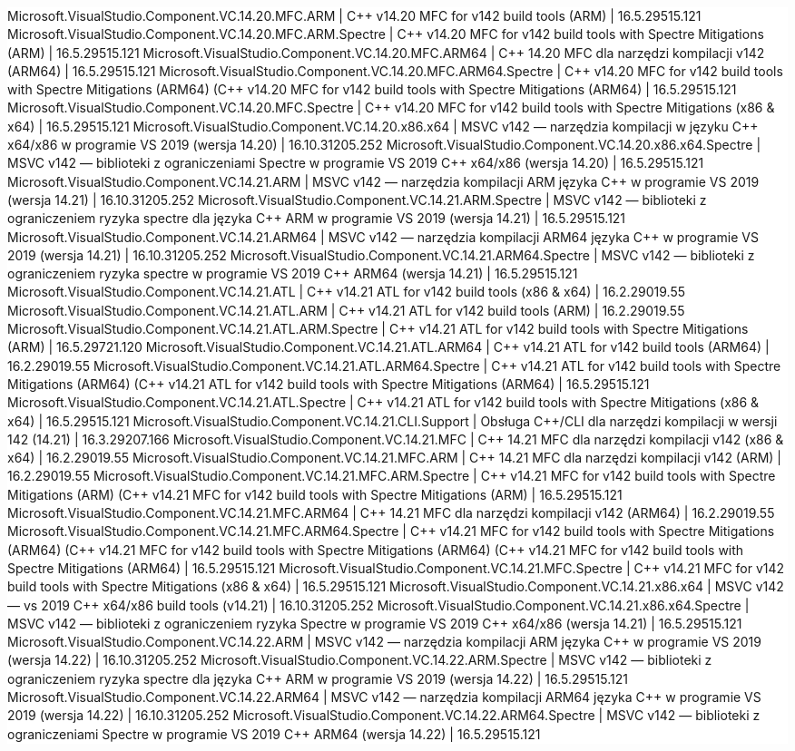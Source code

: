 Microsoft.VisualStudio.Component.VC.14.20.MFC.ARM | C++ v14.20 MFC for v142 build tools (ARM) | 16.5.29515.121
Microsoft.VisualStudio.Component.VC.14.20.MFC.ARM.Spectre | C++ v14.20 MFC for v142 build tools with Spectre Mitigations (ARM) | 16.5.29515.121
Microsoft.VisualStudio.Component.VC.14.20.MFC.ARM64 | C++ 14.20 MFC dla narzędzi kompilacji v142 (ARM64) | 16.5.29515.121
Microsoft.VisualStudio.Component.VC.14.20.MFC.ARM64.Spectre | C++ v14.20 MFC for v142 build tools with Spectre Mitigations (ARM64) (C++ v14.20 MFC for v142 build tools with Spectre Mitigations (ARM64) | 16.5.29515.121
Microsoft.VisualStudio.Component.VC.14.20.MFC.Spectre | C++ v14.20 MFC for v142 build tools with Spectre Mitigations (x86 & x64) | 16.5.29515.121
Microsoft.VisualStudio.Component.VC.14.20.x86.x64 | MSVC v142 — narzędzia kompilacji w języku C++ x64/x86 w programie VS 2019 (wersja 14.20) | 16.10.31205.252
Microsoft.VisualStudio.Component.VC.14.20.x86.x64.Spectre | MSVC v142 — biblioteki z ograniczeniami Spectre w programie VS 2019 C++ x64/x86 (wersja 14.20) | 16.5.29515.121
Microsoft.VisualStudio.Component.VC.14.21.ARM | MSVC v142 — narzędzia kompilacji ARM języka C++ w programie VS 2019 (wersja 14.21) | 16.10.31205.252
Microsoft.VisualStudio.Component.VC.14.21.ARM.Spectre | MSVC v142 — biblioteki z ograniczeniem ryzyka spectre dla języka C++ ARM w programie VS 2019 (wersja 14.21) | 16.5.29515.121
Microsoft.VisualStudio.Component.VC.14.21.ARM64 | MSVC v142 — narzędzia kompilacji ARM64 języka C++ w programie VS 2019 (wersja 14.21) | 16.10.31205.252
Microsoft.VisualStudio.Component.VC.14.21.ARM64.Spectre | MSVC v142 — biblioteki z ograniczeniem ryzyka spectre w programie VS 2019 C++ ARM64 (wersja 14.21) | 16.5.29515.121
Microsoft.VisualStudio.Component.VC.14.21.ATL | C++ v14.21 ATL for v142 build tools (x86 & x64) | 16.2.29019.55
Microsoft.VisualStudio.Component.VC.14.21.ATL.ARM | C++ v14.21 ATL for v142 build tools (ARM) | 16.2.29019.55
Microsoft.VisualStudio.Component.VC.14.21.ATL.ARM.Spectre | C++ v14.21 ATL for v142 build tools with Spectre Mitigations (ARM) | 16.5.29721.120
Microsoft.VisualStudio.Component.VC.14.21.ATL.ARM64 | C++ v14.21 ATL for v142 build tools (ARM64) | 16.2.29019.55
Microsoft.VisualStudio.Component.VC.14.21.ATL.ARM64.Spectre | C++ v14.21 ATL for v142 build tools with Spectre Mitigations (ARM64) (C++ v14.21 ATL for v142 build tools with Spectre Mitigations (ARM64) | 16.5.29515.121
Microsoft.VisualStudio.Component.VC.14.21.ATL.Spectre | C++ v14.21 ATL for v142 build tools with Spectre Mitigations (x86 & x64) | 16.5.29515.121
Microsoft.VisualStudio.Component.VC.14.21.CLI.Support | Obsługa C++/CLI dla narzędzi kompilacji w wersji 142 (14.21) | 16.3.29207.166
Microsoft.VisualStudio.Component.VC.14.21.MFC | C++ 14.21 MFC dla narzędzi kompilacji v142 (x86 & x64) | 16.2.29019.55
Microsoft.VisualStudio.Component.VC.14.21.MFC.ARM | C++ 14.21 MFC dla narzędzi kompilacji v142 (ARM) | 16.2.29019.55
Microsoft.VisualStudio.Component.VC.14.21.MFC.ARM.Spectre | C++ v14.21 MFC for v142 build tools with Spectre Mitigations (ARM) (C++ v14.21 MFC for v142 build tools with Spectre Mitigations (ARM) | 16.5.29515.121
Microsoft.VisualStudio.Component.VC.14.21.MFC.ARM64 | C++ 14.21 MFC dla narzędzi kompilacji v142 (ARM64) | 16.2.29019.55
Microsoft.VisualStudio.Component.VC.14.21.MFC.ARM64.Spectre | C++ v14.21 MFC for v142 build tools with Spectre Mitigations (ARM64) (C++ v14.21 MFC for v142 build tools with Spectre Mitigations (ARM64) (C++ v14.21 MFC for v142 build tools with Spectre Mitigations (ARM64) | 16.5.29515.121
Microsoft.VisualStudio.Component.VC.14.21.MFC.Spectre | C++ v14.21 MFC for v142 build tools with Spectre Mitigations (x86 & x64) | 16.5.29515.121
Microsoft.VisualStudio.Component.VC.14.21.x86.x64 | MSVC v142 — vs 2019 C++ x64/x86 build tools (v14.21) | 16.10.31205.252
Microsoft.VisualStudio.Component.VC.14.21.x86.x64.Spectre | MSVC v142 — biblioteki z ograniczeniem ryzyka Spectre w programie VS 2019 C++ x64/x86 (wersja 14.21) | 16.5.29515.121
Microsoft.VisualStudio.Component.VC.14.22.ARM | MSVC v142 — narzędzia kompilacji ARM języka C++ w programie VS 2019 (wersja 14.22) | 16.10.31205.252
Microsoft.VisualStudio.Component.VC.14.22.ARM.Spectre | MSVC v142 — biblioteki z ograniczeniem ryzyka spectre dla języka C++ ARM w programie VS 2019 (wersja 14.22) | 16.5.29515.121
Microsoft.VisualStudio.Component.VC.14.22.ARM64 | MSVC v142 — narzędzia kompilacji ARM64 języka C++ w programie VS 2019 (wersja 14.22) | 16.10.31205.252
Microsoft.VisualStudio.Component.VC.14.22.ARM64.Spectre | MSVC v142 — biblioteki z ograniczeniami Spectre w programie VS 2019 C++ ARM64 (wersja 14.22) | 16.5.29515.121